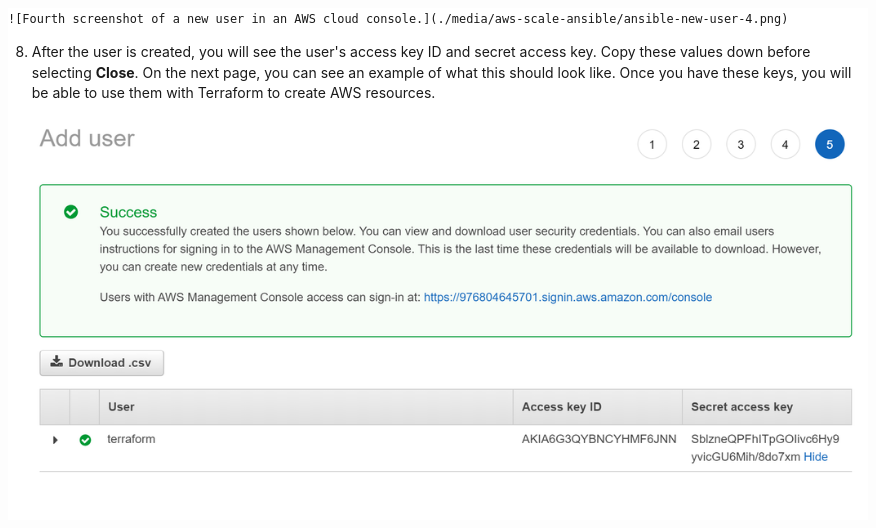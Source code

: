     ![Fourth screenshot of a new user in an AWS cloud console.](./media/aws-scale-ansible/ansible-new-user-4.png)

8. After the user is created, you will see the user's access key ID and secret access key. Copy these values down before selecting **Close**. On the next page, you can see an example of what this should look like. Once you have these keys, you will be able to use them with Terraform to create AWS resources.

    ![A screenshot of creating a user successfully in an AWS cloud console.](./media/aws-scale-ansible/ansible-new-user-5.png)